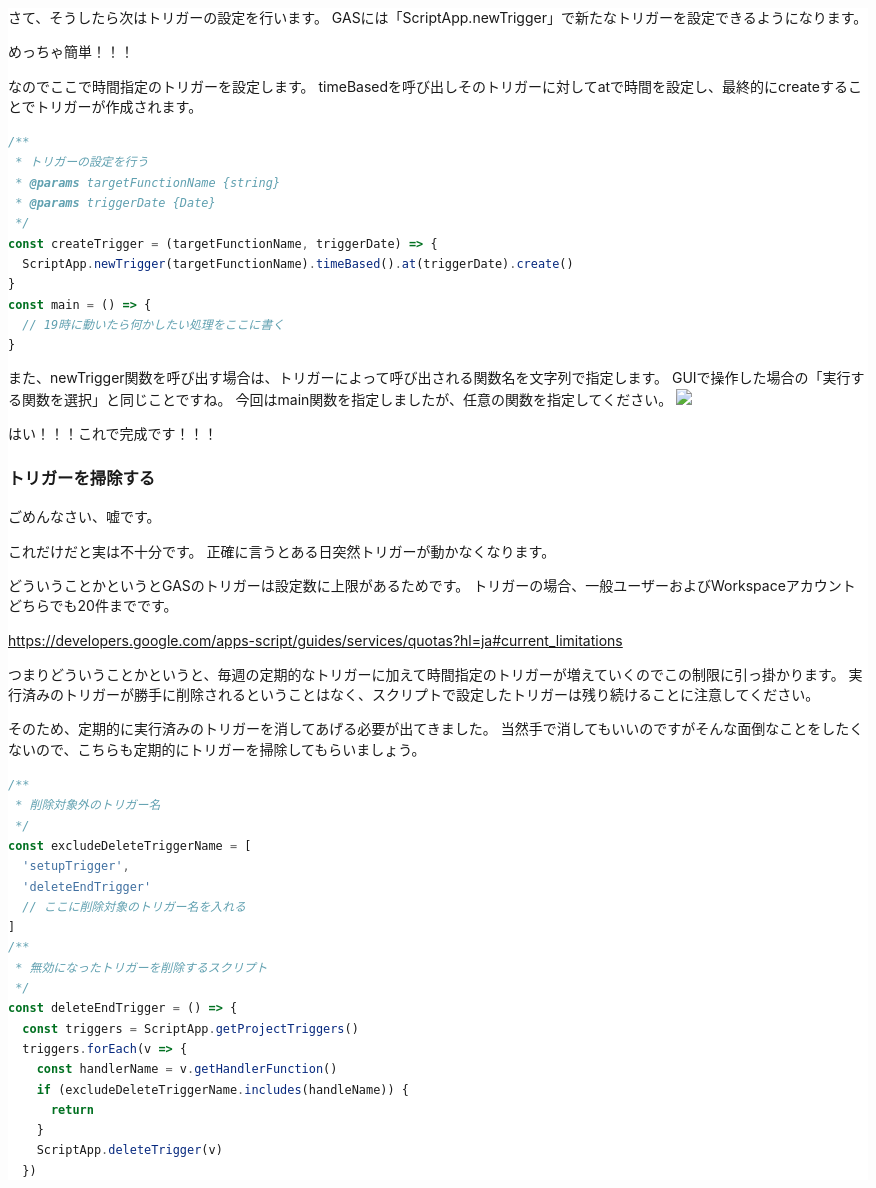 さて、そうしたら次はトリガーの設定を行います。
GASには「ScriptApp.newTrigger」で新たなトリガーを設定できるようになります。

めっちゃ簡単！！！

なのでここで時間指定のトリガーを設定します。
timeBasedを呼び出しそのトリガーに対してatで時間を設定し、最終的にcreateすることでトリガーが作成されます。


```js
/**
 * トリガーの設定を行う
 * @params targetFunctionName {string}
 * @params triggerDate {Date}
 */
const createTrigger = (targetFunctionName, triggerDate) => {
  ScriptApp.newTrigger(targetFunctionName).timeBased().at(triggerDate).create()
}
const main = () => {
  // 19時に動いたら何かしたい処理をここに書く
}
```

また、newTrigger関数を呼び出す場合は、トリガーによって呼び出される関数名を文字列で指定します。
GUIで操作した場合の「実行する関数を選択」と同じことですね。
今回はmain関数を指定しましたが、任意の関数を指定してください。
![](https://storage.googleapis.com/zenn-user-upload/aa95da849c33-20240623.png)

はい！！！これで完成です！！！

### トリガーを掃除する

ごめんなさい、嘘です。

これだけだと実は不十分です。
正確に言うとある日突然トリガーが動かなくなります。

どういうことかというとGASのトリガーは設定数に上限があるためです。
トリガーの場合、一般ユーザーおよびWorkspaceアカウントどちらでも20件までです。

https://developers.google.com/apps-script/guides/services/quotas?hl=ja#current_limitations

つまりどういうことかというと、毎週の定期的なトリガーに加えて時間指定のトリガーが増えていくのでこの制限に引っ掛かります。
実行済みのトリガーが勝手に削除されるということはなく、スクリプトで設定したトリガーは残り続けることに注意してください。

そのため、定期的に実行済みのトリガーを消してあげる必要が出てきました。
当然手で消してもいいのですがそんな面倒なことをしたくないので、こちらも定期的にトリガーを掃除してもらいましょう。

```js
/**
 * 削除対象外のトリガー名
 */
const excludeDeleteTriggerName = [
  'setupTrigger',
  'deleteEndTrigger'
  // ここに削除対象のトリガー名を入れる
]
/**
 * 無効になったトリガーを削除するスクリプト
 */
const deleteEndTrigger = () => {
  const triggers = ScriptApp.getProjectTriggers()
  triggers.forEach(v => {
    const handlerName = v.getHandlerFunction()
    if (excludeDeleteTriggerName.includes(handleName)) {
      return
    }
    ScriptApp.deleteTrigger(v)
  })
```